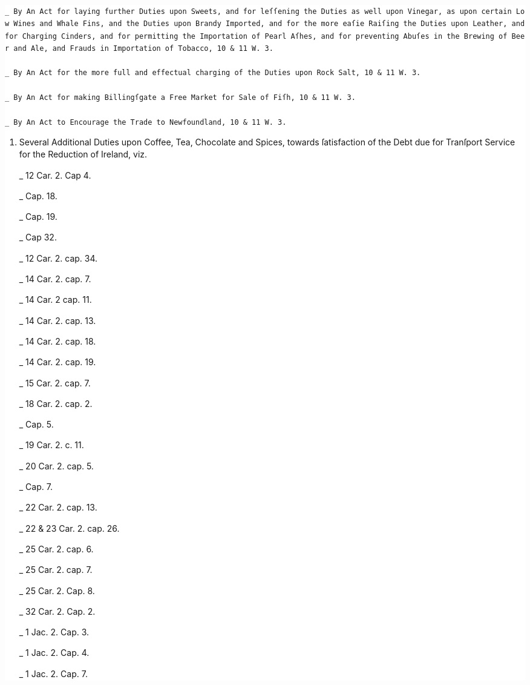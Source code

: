     _ By An Act for laying further Duties upon Sweets, and for leſſening the Duties as well upon Vinegar, as upon certain Low Wines and Whale Fins, and the Duties upon Brandy Imported, and for the more eaſie Raiſing the Duties upon Leather, and for Charging Cinders, and for permitting the Importation of Pearl Aſhes, and for preventing Abuſes in the Brewing of Beer and Ale, and Frauds in Importation of Tobacco, 10 & 11 W. 3.

    _ By An Act for the more full and effectual charging of the Duties upon Rock Salt, 10 & 11 W. 3.

    _ By An Act for making Billingſgate a Free Market for Sale of Fiſh, 10 & 11 W. 3.

    _ By An Act to Encourage the Trade to Newfoundland, 10 & 11 W. 3.

1. Several Additional Duties upon Coffee, Tea, Chocolate and Spices, towards ſatisfaction of the Debt due for Tranſport Service for the Reduction of Ireland, viz.

    _ 12 Car. 2. Cap 4.

    _ Cap. 18.

    _ Cap. 19.

    _ Cap 32.

    _ 12 Car. 2. cap. 34.

    _ 14 Car. 2. cap. 7.

    _ 14 Car. 2 cap. 11.

    _ 14 Car. 2. cap. 13.

    _ 14 Car. 2. cap. 18.

    _ 14 Car. 2. cap. 19.

    _ 15 Car. 2. cap. 7.

    _ 18 Car. 2. cap. 2.

    _ Cap. 5.

    _ 19 Car. 2. c. 11.

    _ 20 Car. 2. cap. 5.

    _ Cap. 7.

    _ 22 Car. 2. cap. 13.

    _ 22 & 23 Car. 2. cap. 26.

    _ 25 Car. 2. cap. 6.

    _ 25 Car. 2. cap. 7.

    _ 25 Car. 2. Cap. 8.

    _ 32 Car. 2. Cap. 2.

    _ 1 Jac. 2. Cap. 3.

    _ 1 Jac. 2. Cap. 4.

    _ 1 Jac. 2. Cap. 7.
